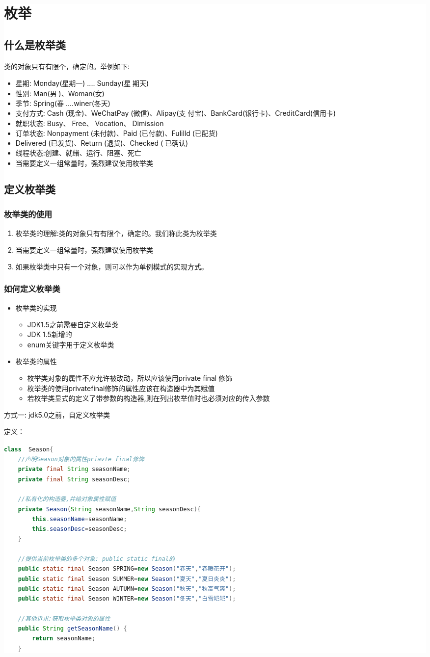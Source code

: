 # 枚举

## 什么是枚举类

类的对象只有有限个，确定的。举例如下:

- 星期: Monday(星期一) .... Sunday(星 期天)
- 性别: Man(男 )、Woman(女)
- 季节: Spring(春 ....winer(冬天)
- 支付方式: Cash (现金)、WeChatPay (微信)、Alipay(支 付宝)、BankCard(银行卡)、CreditCard(信用卡)
- 就职状态: Busy、 Free、 Vocation、 Dimission
- 订单状态: Nonpayment (未付款)、Paid (已付款)、Fulilld (已配货)
- Delivered (已发货)、Return (退货)、Checked ( 已确认)
- 线程状态:创建、就绪、运行、阻塞、死亡
- 当需要定义一组常量时，强烈建议使用枚举类

## 定义枚举类

###  枚举类的使用

1. 枚举类的理解:类的对象只有有限个，确定的。我们称此类为枚举类

2. 当需要定义一组常量时，强烈建议使用枚举类

3. 如果枚举类中只有一个对象，则可以作为单例模式的实现方式。

### 如何定义枚举类

- 枚举类的实现
  - JDK1.5之前需要自定义枚举类
  - JDK 1.5新增的
  - enum关键字用于定义枚举类

- 枚举类的属性
  - 枚举类对象的属性不应允许被改动，所以应该使用private final 修饰
  - 枚举类的使用privatefinal修饰的属性应该在构造器中为其赋值
  - 若枚举类显式的定义了带参数的构造器,则在列出枚举值时也必须对应的传入参数



方式一: jdk5.0之前，自定义枚举类

定义：

```java
class  Season{
    //声明Season对象的属性priavte final修饰
    private final String seasonName;
    private final String seasonDesc;

    //私有化的构造器,并给对象属性赋值
    private Season(String seasonName,String seasonDesc){
        this.seasonName=seasonName;
        this.seasonDesc=seasonDesc;
    }

    //提供当前枚举类的多个对象: public static final的
    public static final Season SPRING=new Season("春天","春暖花开");
    public static final Season SUMMER=new Season("夏天","夏日炎炎");
    public static final Season AUTUMN=new Season("秋天","秋高气爽");
    public static final Season WINTER=new Season("冬天","白雪皑皑");

    //其他诉求:获取枚举类对象的属性
    public String getSeasonName() {
        return seasonName;
    }
```